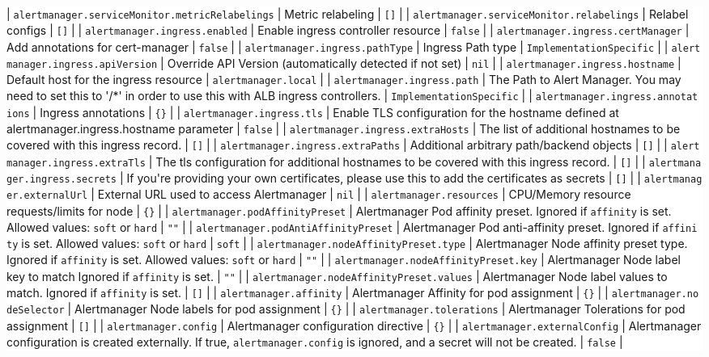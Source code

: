 | `alertmanager.serviceMonitor.metricRelabelings`                  | Metric relabeling                                                                                                              | `[]`                     |
| `alertmanager.serviceMonitor.relabelings`                        | Relabel configs                                                                                                                | `[]`                     |
| `alertmanager.ingress.enabled`                                   | Enable ingress controller resource                                                                                             | `false`                  |
| `alertmanager.ingress.certManager`                               | Add annotations for cert-manager                                                                                               | `false`                  |
| `alertmanager.ingress.pathType`                                  | Ingress Path type                                                                                                              | `ImplementationSpecific` |
| `alertmanager.ingress.apiVersion`                                | Override API Version (automatically detected if not set)                                                                       | `nil`                    |
| `alertmanager.ingress.hostname`                                  | Default host for the ingress resource                                                                                          | `alertmanager.local`     |
| `alertmanager.ingress.path`                                      | The Path to Alert Manager. You may need to set this to '/*' in order to use this with ALB ingress controllers.                 | `ImplementationSpecific` |
| `alertmanager.ingress.annotations`                               | Ingress annotations                                                                                                            | `{}`                     |
| `alertmanager.ingress.tls`                                       | Enable TLS configuration for the hostname defined at alertmanager.ingress.hostname parameter                                   | `false`                  |
| `alertmanager.ingress.extraHosts`                                | The list of additional hostnames to be covered with this ingress record.                                                       | `[]`                     |
| `alertmanager.ingress.extraPaths`                                | Additional arbitrary path/backend objects                                                                                      | `[]`                     |
| `alertmanager.ingress.extraTls`                                  | The tls configuration for additional hostnames to be covered with this ingress record.                                         | `[]`                     |
| `alertmanager.ingress.secrets`                                   | If you're providing your own certificates, please use this to add the certificates as secrets                                  | `[]`                     |
| `alertmanager.externalUrl`                                       | External URL used to access Alertmanager                                                                                       | `nil`                    |
| `alertmanager.resources`                                         | CPU/Memory resource requests/limits for node                                                                                   | `{}`                     |
| `alertmanager.podAffinityPreset`                                 | Alertmanager Pod affinity preset. Ignored if `affinity` is set. Allowed values: `soft` or `hard`                               | `""`                     |
| `alertmanager.podAntiAffinityPreset`                             | Alertmanager Pod anti-affinity preset. Ignored if `affinity` is set. Allowed values: `soft` or `hard`                          | `soft`                   |
| `alertmanager.nodeAffinityPreset.type`                           | Alertmanager Node affinity preset type. Ignored if `affinity` is set. Allowed values: `soft` or `hard`                         | `""`                     |
| `alertmanager.nodeAffinityPreset.key`                            | Alertmanager Node label key to match Ignored if `affinity` is set.                                                             | `""`                     |
| `alertmanager.nodeAffinityPreset.values`                         | Alertmanager Node label values to match. Ignored if `affinity` is set.                                                         | `[]`                     |
| `alertmanager.affinity`                                          | Alertmanager Affinity for pod assignment                                                                                       | `{}`                     |
| `alertmanager.nodeSelector`                                      | Alertmanager Node labels for pod assignment                                                                                    | `{}`                     |
| `alertmanager.tolerations`                                       | Alertmanager Tolerations for pod assignment                                                                                    | `[]`                     |
| `alertmanager.config`                                            | Alertmanager configuration directive                                                                                           | `{}`                     |
| `alertmanager.externalConfig`                                    | Alertmanager configuration is created externally. If true, `alertmanager.config` is ignored, and a secret will not be created. | `false`                  |